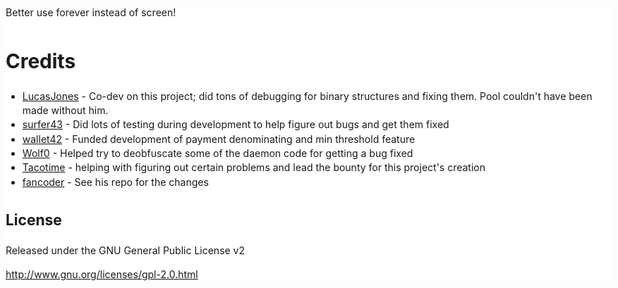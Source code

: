 Better use forever instead of screen!

Credits
===

* [LucasJones](//github.com/LucasJones) - Co-dev on this project; did tons of debugging for binary structures and fixing them. Pool couldn't have been made without him.
* [surfer43](//github.com/iamasupernova) - Did lots of testing during development to help figure out bugs and get them fixed
* [wallet42](http://moneropool.com) - Funded development of payment denominating and min threshold feature
* [Wolf0](https://bitcointalk.org/index.php?action=profile;u=80740) - Helped try to deobfuscate some of the daemon code for getting a bug fixed
* [Tacotime](https://bitcointalk.org/index.php?action=profile;u=19270) - helping with figuring out certain problems and lead the bounty for this project's creation
* [fancoder](https://github.com/fancoder/) - See his repo for the changes

License
-------
Released under the GNU General Public License v2

http://www.gnu.org/licenses/gpl-2.0.html
